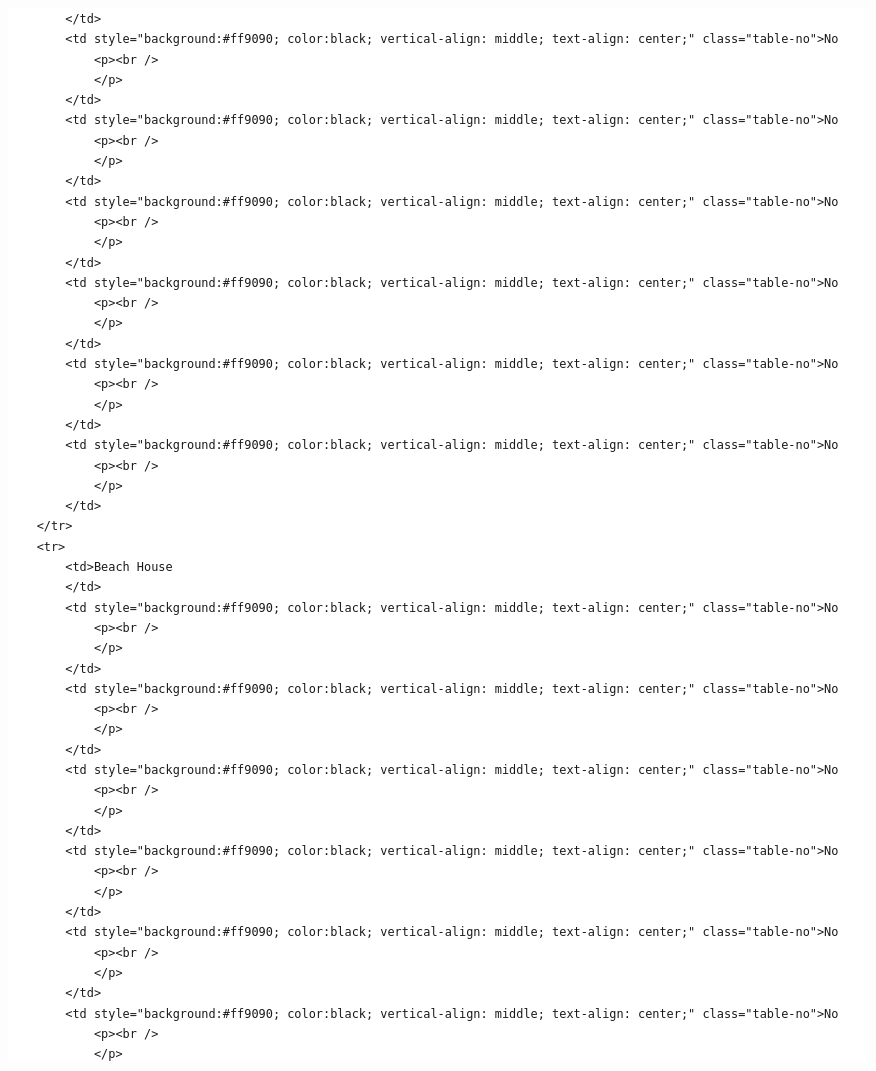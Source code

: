             </td>
            <td style="background:#ff9090; color:black; vertical-align: middle; text-align: center;" class="table-no">No
                <p><br />
                </p>
            </td>
            <td style="background:#ff9090; color:black; vertical-align: middle; text-align: center;" class="table-no">No
                <p><br />
                </p>
            </td>
            <td style="background:#ff9090; color:black; vertical-align: middle; text-align: center;" class="table-no">No
                <p><br />
                </p>
            </td>
            <td style="background:#ff9090; color:black; vertical-align: middle; text-align: center;" class="table-no">No
                <p><br />
                </p>
            </td>
            <td style="background:#ff9090; color:black; vertical-align: middle; text-align: center;" class="table-no">No
                <p><br />
                </p>
            </td>
            <td style="background:#ff9090; color:black; vertical-align: middle; text-align: center;" class="table-no">No
                <p><br />
                </p>
            </td>
        </tr>
        <tr>
            <td>Beach House
            </td>
            <td style="background:#ff9090; color:black; vertical-align: middle; text-align: center;" class="table-no">No
                <p><br />
                </p>
            </td>
            <td style="background:#ff9090; color:black; vertical-align: middle; text-align: center;" class="table-no">No
                <p><br />
                </p>
            </td>
            <td style="background:#ff9090; color:black; vertical-align: middle; text-align: center;" class="table-no">No
                <p><br />
                </p>
            </td>
            <td style="background:#ff9090; color:black; vertical-align: middle; text-align: center;" class="table-no">No
                <p><br />
                </p>
            </td>
            <td style="background:#ff9090; color:black; vertical-align: middle; text-align: center;" class="table-no">No
                <p><br />
                </p>
            </td>
            <td style="background:#ff9090; color:black; vertical-align: middle; text-align: center;" class="table-no">No
                <p><br />
                </p>